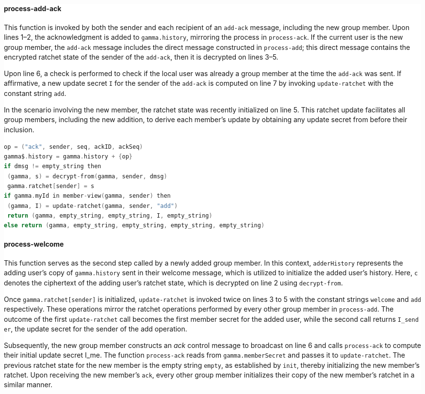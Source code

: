 #### process-add-ack

This function is invoked by both the sender and each recipient of an `add-ack` message,
including the new group member.
Upon lines 1–2, the acknowledgment is added to `gamma.history`,
mirroring the process in `process-ack`.
If the current user is the new group member,
the `add-ack` message includes the direct message constructed in `process-add`;
this direct message contains the encrypted ratchet state of the sender of the `add-ack`,
then it is decrypted on lines 3–5.

Upon line 6,
a check is performed to check if the local user
was already a group member at the time the `add-ack` was sent.
If affirmative, a new update secret `I` for the sender of the `add-ack`
is computed on line 7 by invoking `update-ratchet` with the constant string `add`.

In the scenario involving the new member,
the ratchet state was recently initialized on line 5.
This ratchet update facilitates all group members, including the new addition,
to derive each member’s update by obtaining any update secret from before their inclusion.

```go
op = ("ack", sender, seq, ackID, ackSeq)
gamma$.history = gamma.history + {op}
if dmsg != empty_string then
 (gamma, s) = decrypt-from(gamma, sender, dmsg)
 gamma.ratchet[sender] = s
if gamma.myId in member-view(gamma, sender) then
 (gamma, I) = update-ratchet(gamma, sender, "add")
 return (gamma, empty_string, empty_string, I, empty_string)
else return (gamma, empty_string, empty_string, empty_string, empty_string)
```

#### process-welcome

This function serves as the second step called by a newly added group member.
In this context, `adderHistory` represents the adding user’s copy of `gamma.history`
sent in their welcome message,
which is utilized to initialize the added user’s history.
Here, `c` denotes the ciphertext of the adding user’s ratchet state,
which is decrypted on line 2 using `decrypt-from`.

Once `gamma.ratchet[sender]` is initialized,
`update-ratchet` is invoked twice on lines 3 to 5 with the constant strings `welcome`
and `add` respectively.
These operations mirror the ratchet operations
performed by every other group member in `process-add`.
The outcome of the first `update-ratchet` call
becomes the first member secret for the added user,
while the second call returns `I_sender`,
the update secret for the sender of the add operation.

Subsequently, the new group member constructs an *ack* control message
to broadcast on line 6 and
calls `process-ack` to compute their initial update secret I_me.
The function `process-ack` reads from `gamma.memberSecret` and
passes it to `update-ratchet`.
The previous ratchet state for the new member is the empty string `empty`,
as established by `init`,
thereby initializing the new member’s ratchet.
Upon receiving the new member’s `ack`,
every other group member initializes their copy of the new member’s ratchet
in a similar manner.
